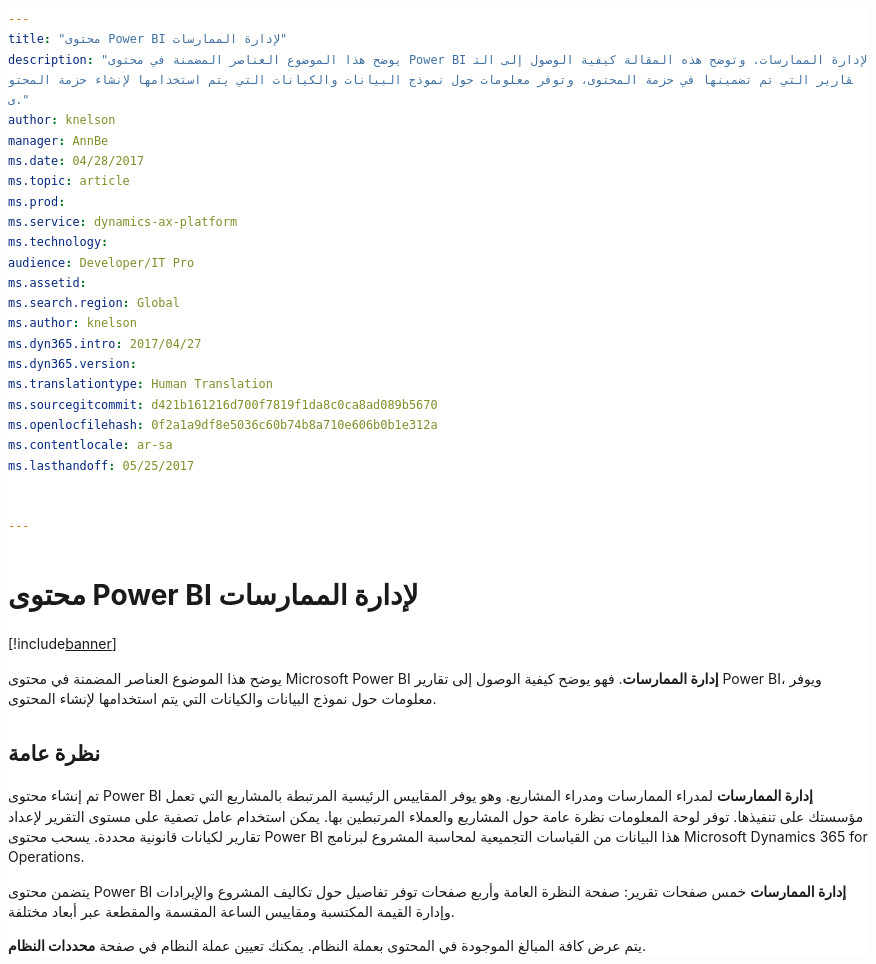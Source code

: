 ```yaml
---
title: "محتوى Power BI لإدارة الممارسات"
description: "يوضح هذا الموضوع العناصر المضمنة في محتوى Power BI لإدارة الممارسات. وتوضح هذه المقالة كيفية الوصول إلى التقارير التي تم تضمينها في حزمة المحتوى، وتوفر معلومات حول نموذج البيانات والكيانات التي يتم استخدامها لإنشاء حزمة المحتوى."
author: knelson
manager: AnnBe
ms.date: 04/28/2017
ms.topic: article
ms.prod: 
ms.service: dynamics-ax-platform
ms.technology: 
audience: Developer/IT Pro
ms.assetid: 
ms.search.region: Global
ms.author: knelson
ms.dyn365.intro: 2017/04/27
ms.dyn365.version: 
ms.translationtype: Human Translation
ms.sourcegitcommit: d421b161216d700f7819f1da8c0ca8ad089b5670
ms.openlocfilehash: 0f2a1a9df8e5036c60b74b8a710e606b0b1e312a
ms.contentlocale: ar-sa
ms.lasthandoff: 05/25/2017


---
```


# <a name="practice-manager-power-bi-content"></a>محتوى Power BI لإدارة الممارسات

[!include[banner](../includes/banner.md)]


يوضح هذا الموضوع العناصر المضمنة في محتوى Microsoft Power BI **إدارة الممارسات**. فهو يوضح كيفية الوصول إلى تقارير Power BI، ويوفر معلومات حول نموذج البيانات والكيانات التي يتم استخدامها لإنشاء المحتوى.

## <a name="overview"></a>نظرة عامة

تم إنشاء محتوى Power BI **إدارة الممارسات** لمدراء الممارسات ومدراء المشاريع. وهو يوفر المقاييس الرئيسية المرتبطة بالمشاريع التي تعمل مؤسستك على تنفيذها. توفر لوحة المعلومات نظرة عامة حول المشاريع والعملاء المرتبطين بها. يمكن استخدام عامل تصفية على مستوى التقرير لإعداد تقارير لكيانات قانونية محددة. يسحب محتوى Power BI هذا البيانات من القياسات التجميعية لمحاسبة المشروع لبرنامج Microsoft Dynamics 365 for Operations.

يتضمن محتوى Power BI **إدارة الممارسات** خمس صفحات تقرير: صفحة النظرة العامة وأربع صفحات توفر تفاصيل حول تكاليف المشروع والإيرادات وإدارة القيمة المكتسبة ومقاييس الساعة المقسمة والمقطعة عبر أبعاد مختلفة.

يتم عرض كافة المبالغ الموجودة في المحتوى بعملة النظام. يمكنك تعيين عملة النظام في صفحة **محددات النظام**.
